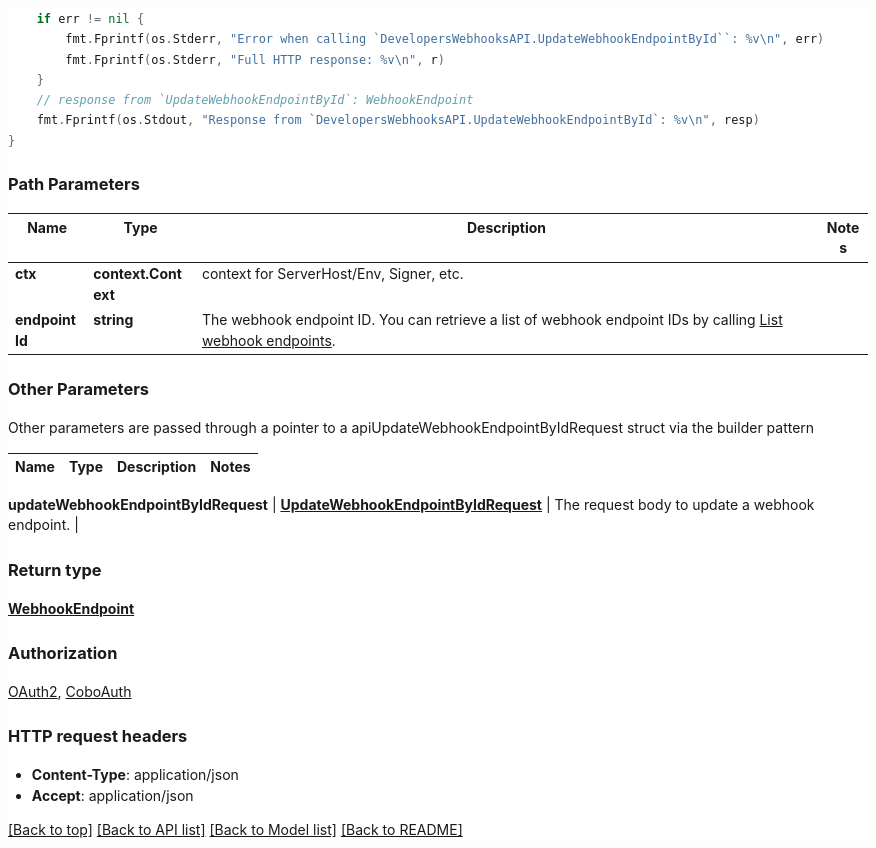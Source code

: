 ```go
	if err != nil {
		fmt.Fprintf(os.Stderr, "Error when calling `DevelopersWebhooksAPI.UpdateWebhookEndpointById``: %v\n", err)
		fmt.Fprintf(os.Stderr, "Full HTTP response: %v\n", r)
	}
	// response from `UpdateWebhookEndpointById`: WebhookEndpoint
	fmt.Fprintf(os.Stdout, "Response from `DevelopersWebhooksAPI.UpdateWebhookEndpointById`: %v\n", resp)
}
```

### Path Parameters


Name | Type | Description  | Notes
------------- | ------------- | ------------- | -------------
**ctx** | **context.Context** | context for ServerHost/Env, Signer, etc.
**endpointId** | **string** | The webhook endpoint ID. You can retrieve a list of webhook endpoint IDs by calling [List webhook endpoints](/v2/api-references/developers--webhooks/list-webhook-endpoints). | 

### Other Parameters

Other parameters are passed through a pointer to a apiUpdateWebhookEndpointByIdRequest struct via the builder pattern


Name | Type | Description  | Notes
------------- | ------------- | ------------- | -------------

 **updateWebhookEndpointByIdRequest** | [**UpdateWebhookEndpointByIdRequest**](UpdateWebhookEndpointByIdRequest.md) | The request body to update a webhook endpoint. | 

### Return type

[**WebhookEndpoint**](WebhookEndpoint.md)

### Authorization

[OAuth2](../README.md#OAuth2), [CoboAuth](../README.md#CoboAuth)

### HTTP request headers

- **Content-Type**: application/json
- **Accept**: application/json

[[Back to top]](#) [[Back to API list]](../README.md#documentation-for-api-endpoints)
[[Back to Model list]](../README.md#documentation-for-models)
[[Back to README]](../README.md)

